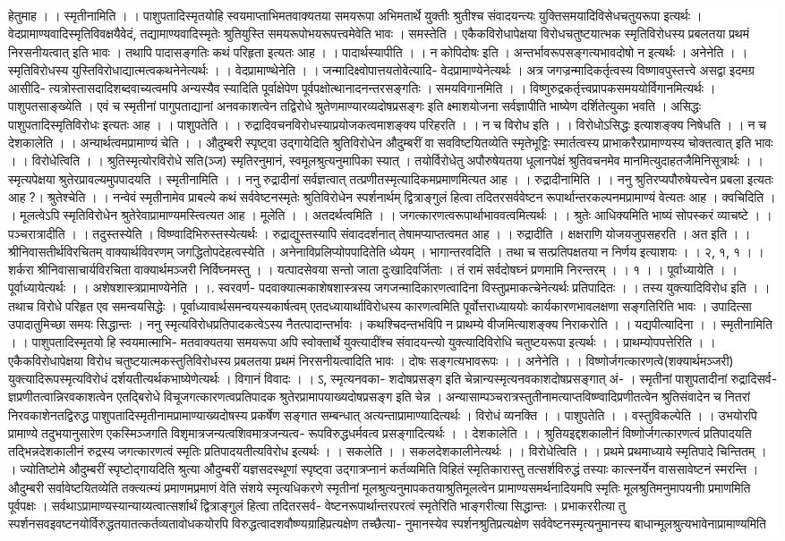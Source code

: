 हेतुमाह । । स्मृतीनामिति । । पाशुपतादिस्मृतयोहि स्वयमाप्ताभिमतवाक्यतया समयरूपा
अभिमतार्थे युक्तीः श्रुतीश्च संवादयन्त्यः युक्तिसमयादिविसेधचतुयरूपा इत्यर्थः ।
वेदप्रामाण्यवादिस्मृतिविवक्षयैवेदं, तद्यामाण्यवादिस्मृतेः श्रुतियुस्ति समयरूपोभयरूपत्त्वमेवेति
भावः । समस्तेति । एकैकविरोधापेक्षया विरोधचतुष्टयात्भक स्मृतिविरोधस्य प्रबलतया प्रथमं
निरसनीयत्वात् इति भावः । तथापि पादासङ्गतिः कथं परिहृता इत्यतः आह । । पादार्थस्यापीति
। । न कोपिदोषः इति । अन्तर्भावरूपसङ्गत्यभावदोषो न इत्यर्थः । अनेनेति । । स्मृतिविरोधस्य
युस्तिविरोधाद्यात्मत्वकथनेनेत्यर्थः । । वेदप्रामाण्थेनेति । । जन्मादिक्ष्वोपात्तयतोवेत्यादि-
वेदप्रामाण्येनेत्यर्थः । अत्र जगज्रन्मादिकर्तृत्वस्य विष्णावपुस्तत्त्वे असद्वा इदमग्र आसीदि-
त्यत्रोस्तासदादिशब्दवाच्यत्वमपि अन्यस्यैव स्यादिति पूर्वाक्षेपेण पूर्वपक्षोत्थानादनन्तरसङ्गतिः ।
समयविगानमिति । । विष्णुरुद्रकर्तृत्त्वप्रापकसमययोर्विगानमित्यर्थः । पाशुपतसाङ्ख्येति । एवं च
स्मृतीनां पागुपताद्यानां अनवकाशत्वेन तद्विरोधे श्रुतेणमाण्यारव्यदोषप्रसङ्गः इति क्ष्माशयोजना
सर्वज्ञापीति भाष्येण दर्शितेत्युका भवति । असिद्धः पाशुपतादिस्मृतिविरोधः इत्यतः आह । ।
पाशुपतेति । । रुद्रादिवचनविरोधस्याप्रयोजकत्वमाशङ्क्य परिहरति । । न च विरोध इति । ।
विरोधोऽसिद्धः इत्याशङ्क्य निषेधति । । न च देशकालेति । । अन्यार्थत्वमप्रामाण्यं चेति । ।
औदुम्बरी स्पृष्ट्वा उद्गायेदिति श्रुतिविरोधेन औदुम्बरीं वा सवविष्टयितव्येति स्मृतेभूट्टिः स्मार्तत्वस्य
प्राभाकरैरप्रामाण्यस्य चोक्तत्वात् इति भावः । । विरोधेत्विति । । श्रुतिस्मृत्योरविरोधे सति(ञ्ज)
स्मृतिरनुमानं, स्वमूलश्रुत्यनुमापिका स्यात् । तयोर्विरोधेतु अपौरुषेयतया धूलानपेक्षं श्रुतिवचनमेव
मानमित्युदाहतजैमिनिसूत्रार्थः । । स्मृत्यपेक्षया श्रुतेरप्रावल्यमुपपादयति । स्मृतीनामिति । । ननु
रुद्रादीनां सर्वज्ञत्वात् तत्प्रणीतस्मृत्यादिकमप्रमाणमित्यत आह । । रुद्रादीनामिति । । ननु
श्रुतिरप्यपौरुषेयत्त्वेन प्रबला इत्यतः आह ?। श्रुतेश्चेति । ।
नन्वेवं स्मृतीनामेव प्राबल्ये कथं सर्ववेष्टनस्मृतेः श्रुतिविरोधेन स्पर्शनार्थम् द्वित्राङ्गुलं हित्वा
तदितरसर्ववेष्टन रूपार्थान्तरकल्पनमप्रामाण्यं वेत्यतः आह । क्वचिदिति । । मूलत्वेऽपि
स्मृतिविरोधेन श्रुतेरेवाप्रामाण्यमस्त्वित्यत आह । मूलेति । । अतदर्थत्वमिति । ।
जगत्कारणत्वरूपार्थाभाववत्वमित्यर्थः । । श्रुतेः आधिक्यमिति भाष्यं सोपस्करं व्याचष्टे । ।
पञ्चरात्रादीति । । तदुस्तस्येति । विष्ण्वादिभिरुस्तस्येत्यर्थः । रुद्राद्युस्तस्यापि संवाददर्शनात्
तेषामप्याप्तत्वमत आह । । रुद्रादीति । क्षक्षराणि योजयजुपसहरति । अत इति । ।
श्रीनिवासतीर्थविरचितम् वाक्यार्थविवरणम्
जगद्धितोपदेहत्वस्येति । अनेनाविप्रलिप्योपपादितेति ध्येयम् । भागान्तरवदिति । तथा च
सत्प्रतिपक्षतया न निर्णय इत्याशयः । । २, १, १ । ।
शर्करा श्रीनिवासाचार्यविरचिता वाक्यार्थमञ्जरी
निर्विघ्नमस्तु । । यत्पादसेवया सन्तो जाता दुःखादिवर्जिताः । तं रामं सर्वदोषघ्नं प्रणमामि
निरन्तरम् । । १ । । पूर्वाध्यायेति । । पूर्वाध्यायेत्यर्थः । । अशेषशास्त्रप्रामाण्येनेति । ।. स्वरवर्ण-
पदवाक्यात्मकाशेषशास्त्रस्य जगजन्मादिकारणत्वादिना विस्तुप्रमाकत्चेनेत्यर्थः प्रतिपादितः । ।
तस्य युक्त्यादिविरोध इति । । तथाच विरोधे परिहृत एव समन्वयसिद्धेः ।
पूर्वाध्यावार्थसमन्वयस्यकार्षत्वम् एतदध्यायार्थाविरोधस्य कारणत्वमिति पूर्वोत्तराध्याययोः
कार्यकारणभावलक्षणा सङ्गतिरिति भावः । उपादित्सा उपादातुमिच्छा समयः सिद्धान्तः । ननु
स्मृत्यविरोधप्रतिपादकत्वेऽस्य नैतत्पादान्तर्भावः । कथश्चिदन्तभविपि न प्राथम्ये वीजमित्याशङ्क्य
निराकरोति । । यद्यपीत्यादिना । । स्मृतीनामिति । । पाशुपतादिस्मृतयो हि स्वयमात्माभि-
मतवाक्यतया समयरूपा अपि स्वोक्तार्थे युक्त्यादींश्च संवादयन्त्यो युक्त्यादिविरोधि चतुष्टयरूपा
इत्यर्थः । । प्राथम्योपपत्तेरिति । । एकैकविरोधापेक्षया विरोध चतुष्टयात्मकस्तुतिविरोधस्य प्रबलतया
प्रथमं निरसनीयत्वादिति भावः । दोषः सङ्गत्यभावरूपः । । अनेनेति । । विष्णोर्जगत्कारणत्वे(शक्यार्थमञ्जरी)
युक्त्यादिरूपस्मृत्यविरोधं दर्शयतीत्यर्थकभाष्येणेत्यर्थः । विगानं विवादः । । ऽ, स्मृत्यनवका-
शदोषप्रसङ्ग इति चेन्नान्यस्मृत्यनवकाशदोषप्रसङ्गात् अं- । स्मृतीनां पाशुपतादीनां रुद्रादिसर्व-
ज्ञप्रणीतत्वान्निरवकाशत्वेन एतद्बिरोधे विचूजगत्कारणत्वप्रतिपादक श्रुतेरप्रामापयाख्यदोषप्रसङ्ग
इति चेन्न । अन्यासाम्पञ्चरात्रस्तुतीनामत्याप्तविष्ण्वादिप्रणीतत्वेन श्रुतिसंवादेन च नितरां
निरवकाशेनतद्विरुद्ध पाशुपतादिस्मृतीनामप्रामाण्याख्यदोषस्य प्रकर्षेण सङ्गात सम्बन्धात्
अत्यन्ताप्रामाण्यादित्यर्थः । विरोधं व्यनक्ति । । पाशुपतेति । । वस्तुविकल्पेति । । उभयोरपि
प्रामाण्ये तदुभयानुसारेण एकस्मिञ्जगति विशृमात्रजन्यत्वशिवमात्रजन्यत्व- रूपविरुद्धधर्मवत्व
प्रसङ्गादित्यर्थः । । देशकालेति । । श्रुतियइद्दशकालीनं विष्णोर्जगत्कारणत्वं प्रतिपादयति
तद्भिन्नदेशकालीनं रुद्रस्य जगत्कारणत्वं स्मृतिः प्रतिपादयतीत्यविरोध इत्यर्थः । । सकलेति । ।
सकलदेशकालीनेत्यर्थः । । विरोधेत्विति । । प्रथमे प्रथमाध्याये स्मृतिपादे चिन्तितम् । । ज्योतिष्टोमे
औदुम्बरीं स्पृष्टोद्गायदिति श्रुत्या औदुम्बरीं यज्ञसदस्थूणां स्पृष्ट्वा उद्गात्रप्नानं कर्तव्यमिति विहितं
स्मृतिकारास्तु तत्सर्शविरुद्धं तस्याः कात्स्नर्येन वाससावेष्टनं स्मरन्ति । औदुम्बरी
सर्वावेष्टयितव्येति तक्त्यत्म्यं प्रमाणमप्रमाणं वेति संशये स्मृत्यधिकरणे स्मृतीनां
मूलश्रुत्यनुमापकतयाश्रुतिमूलत्वेन प्रामाण्यसमर्थनादियमपि स्मृतिः मूलश्रुतिमनुमापयनीा
प्रमाणमिति पूर्वपक्षः । सर्वथाऽप्रामाण्यस्यान्याय्यत्वात्सर्शार्थं द्वित्राङ्गुलं हित्वा तदितरसर्व-
वेष्टनरूपार्थान्तरपरत्वं स्मृतेरिति भाङ्गरीत्या सिद्धान्तः । प्रभाकररीत्या तु
स्पर्शनसवइवष्टनयोर्विरुद्धतयातत्कर्तव्यतावोधकयोरपि विरुद्धत्वादशवौष्ण्यग्राहिप्रत्यक्षेण तच्छैत्या-
नुमानस्येव स्पर्शनश्रुतिप्रत्यक्षेण सर्ववेष्टनस्मृत्यनुमानस्य बाधान्मूलश्रुत्यभावेनाप्रामाण्यमिति